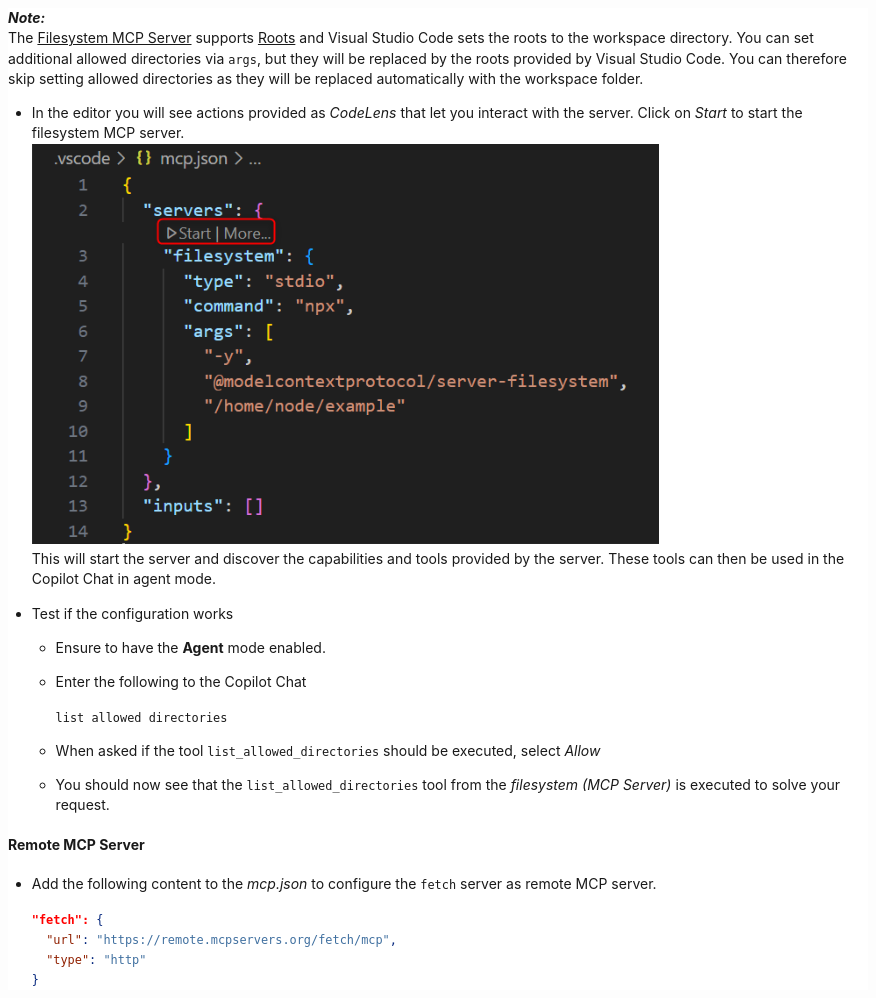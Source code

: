 _**Note:**_  
The [Filesystem MCP Server](https://github.com/modelcontextprotocol/servers/tree/main/src/filesystem) supports [Roots](https://modelcontextprotocol.info/docs/concepts/roots/) and Visual Studio Code sets the roots to the workspace directory. You can set additional allowed directories via `args`, but they will be replaced by the roots provided by Visual Studio Code. You can therefore skip setting allowed directories as they will be replaced automatically with the workspace folder.

- In the editor you will see actions provided as _CodeLens_ that let you interact with the server. Click on _Start_ to start the filesystem MCP server.  
  <img src="mcp_codelens.png" width="75%"/>  
  This will start the server and discover the capabilities and tools provided by the server. These tools can then be used in the Copilot Chat in agent mode.
- Test if the configuration works

  - Ensure to have the **Agent** mode enabled.
  - Enter the following to the Copilot Chat

    ```
    list allowed directories
    ```

  - When asked if the tool `list_allowed_directories` should be executed, select _Allow_
  - You should now see that the `list_allowed_directories` tool from the _filesystem (MCP Server)_ is executed to solve your request.

#### Remote MCP Server

- Add the following content to the _mcp.json_ to configure the `fetch` server as remote MCP server.

  ```json
  "fetch": {
    "url": "https://remote.mcpservers.org/fetch/mcp",
    "type": "http"
  }
  ```
